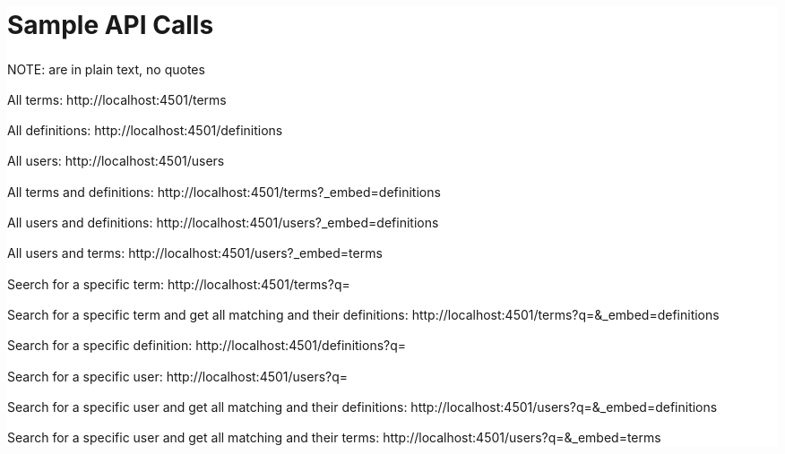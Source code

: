 # Sample API Calls

NOTE: <values> are in plain text, no quotes

All terms:
http://localhost:4501/terms

All definitions: 
http://localhost:4501/definitions

All users:
http://localhost:4501/users


All terms and definitions:
http://localhost:4501/terms?_embed=definitions

All users and definitions:
http://localhost:4501/users?_embed=definitions

All users and terms:
http://localhost:4501/users?_embed=terms


Seerch for a specific term:
http://localhost:4501/terms?q=<value>

Search for a specific term and get all matching and their definitions:
http://localhost:4501/terms?q=<term-value>&_embed=definitions

Search for a specific definition:
http://localhost:4501/definitions?q=<value>

Search for a specific user:
http://localhost:4501/users?q=<value>

Search for a specific user and get all matching and their definitions:
http://localhost:4501/users?q=<user-value>&_embed=definitions

Search for a specific user and get all matching and their terms:
http://localhost:4501/users?q=<user-value>&_embed=terms

